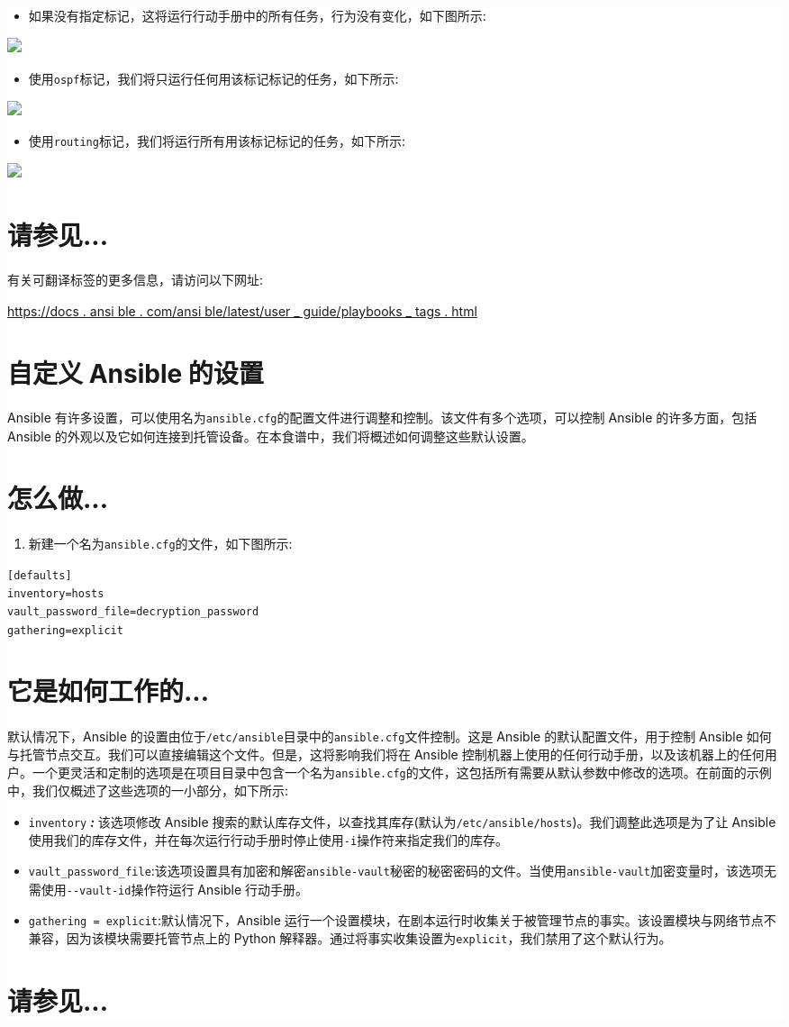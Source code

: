 *   如果没有指定标记，这将运行行动手册中的所有任务，行为没有变化，如下图所示:

![](assets/488df312-f5f4-4335-926b-f8679b6bf419.png)

*   使用`ospf`标记，我们将只运行任何用该标记标记的任务，如下所示:

![](assets/1c0ed146-98f5-4685-b404-4cf019aea279.png)

*   使用`routing`标记，我们将运行所有用该标记标记的任务，如下所示:

![](assets/6750a066-54c7-4c8d-af67-0d303272f82a.png)

# 请参见...

有关可翻译标签的更多信息，请访问以下网址:

[https://docs . ansi ble . com/ansi ble/latest/user _ guide/playbooks _ tags . html](https://docs.ansible.com/ansible/latest/user_guide/playbooks_tags.html)

# 自定义 Ansible 的设置

Ansible 有许多设置，可以使用名为`ansible.cfg`的配置文件进行调整和控制。该文件有多个选项，可以控制 Ansible 的许多方面，包括 Ansible 的外观以及它如何连接到托管设备。在本食谱中，我们将概述如何调整这些默认设置。

# 怎么做...

1.  新建一个名为`ansible.cfg`的文件，如下图所示:

```
[defaults]
inventory=hosts
vault_password_file=decryption_password
gathering=explicit
```

# 它是如何工作的...

默认情况下，Ansible 的设置由位于`/etc/ansible`目录中的`ansible.cfg`文件控制。这是 Ansible 的默认配置文件，用于控制 Ansible 如何与托管节点交互。我们可以直接编辑这个文件。但是，这将影响我们将在 Ansible 控制机器上使用的任何行动手册，以及该机器上的任何用户。一个更灵活和定制的选项是在项目目录中包含一个名为`ansible.cfg`的文件，这包括所有需要从默认参数中修改的选项。在前面的示例中，我们仅概述了这些选项的一小部分，如下所示:

*   `inventory` ***:*** 该选项修改 Ansible 搜索的默认库存文件，以查找其库存(默认为`/etc/ansible/hosts`)。我们调整此选项是为了让 Ansible 使用我们的库存文件，并在每次运行行动手册时停止使用`-i`操作符来指定我们的库存。
*   `vault_password_file`:该选项设置具有加密和解密`ansible-vault`秘密的秘密密码的文件。当使用`ansible-vault`加密变量时，该选项无需使用`--vault-id`操作符运行 Ansible 行动手册。

*   `gathering = explicit`:默认情况下，Ansible 运行一个设置模块，在剧本运行时收集关于被管理节点的事实。该设置模块与网络节点不兼容，因为该模块需要托管节点上的 Python 解释器。通过将事实收集设置为`explicit`，我们禁用了这个默认行为。

# 请参见...
